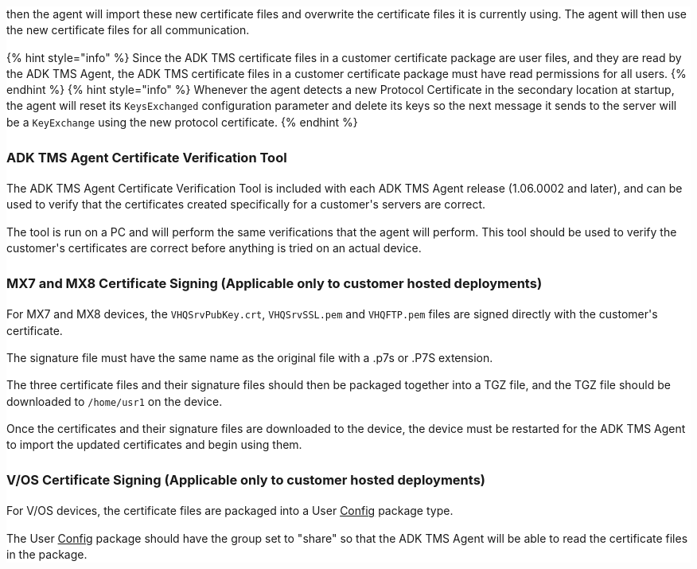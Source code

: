 then the agent will import these new certificate files and overwrite the certificate files it is currently using. The agent will then use the new certificate files for all communication.

{% hint style="info" %}
Since the ADK TMS certificate files in a customer certificate package are user files, and they are read by the ADK TMS Agent, the ADK TMS certificate files in a customer certificate package must have read permissions for all users.
{% endhint %}
{% hint style="info" %}
Whenever the agent detects a new Protocol Certificate in the secondary location at startup, the agent will reset its `KeysExchanged` configuration parameter and delete its keys so the next message it sends to the server will be a `KeyExchange` using the new protocol certificate.
{% endhint %}

### ADK TMS Agent Certificate Verification Tool <a href="#subsubsec_agt_adk_tms_agent_certificate_verification_tool" id="subsubsec_agt_adk_tms_agent_certificate_verification_tool"></a>

The ADK TMS Agent Certificate Verification Tool is included with each ADK TMS Agent release (1.06.0002 and later), and can be used to verify that the certificates created specifically for a customer\'s servers are correct.

The tool is run on a PC and will perform the same verifications that the agent will perform. This tool should be used to verify the customer\'s certificates are correct before anything is tried on an actual device.

### MX7 and MX8 Certificate Signing (Applicable only to customer hosted deployments) <a href="#subsubsec_agt_mx7_and_mx8_certificate_signing__applicable_only_to_customer_hosted_deployments" id="subsubsec_agt_mx7_and_mx8_certificate_signing__applicable_only_to_customer_hosted_deployments"></a>

For MX7 and MX8 devices, the `VHQSrvPubKey.crt`, `VHQSrvSSL.pem` and `VHQFTP.pem` files are signed directly with the customer\'s certificate.

The signature file must have the same name as the original file with a .p7s or .P7S extension.

The three certificate files and their signature files should then be packaged together into a TGZ file, and the TGZ file should be downloaded to `/home/usr1` on the device.

Once the certificates and their signature files are downloaded to the device, the device must be restarted for the ADK TMS Agent to import the updated certificates and begin using them.

### V/OS Certificate Signing (Applicable only to customer hosted deployments) <a href="#subsubsec_agt_v_os_certificate_signing__applicable_only_to_customer_hosted_deployments" id="subsubsec_agt_v_os_certificate_signing__applicable_only_to_customer_hosted_deployments"></a>

For V/OS devices, the certificate files are packaged into a User <a href="class_config.md">Config</a> package type.

The User <a href="class_config.md">Config</a> package should have the group set to \"share\" so that the ADK TMS Agent will be able to read the certificate files in the package.

